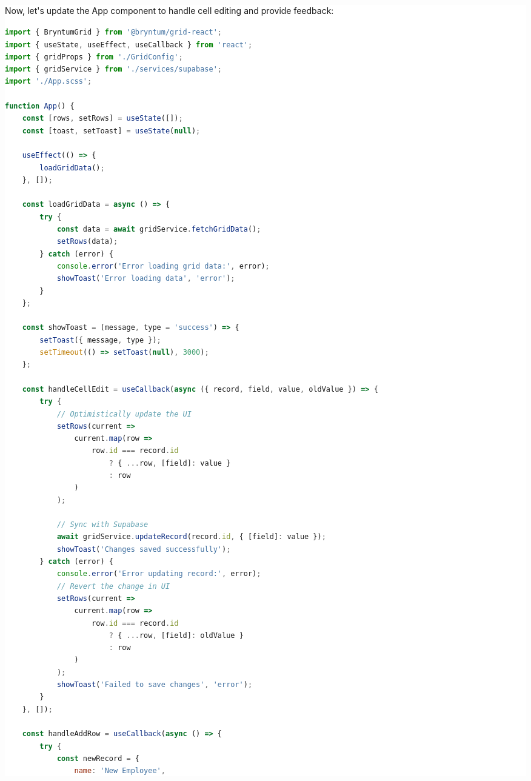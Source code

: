 Now, let's update the App component to handle cell editing and provide feedback:

```javascriptreact
import { BryntumGrid } from '@bryntum/grid-react';
import { useState, useEffect, useCallback } from 'react';
import { gridProps } from './GridConfig';
import { gridService } from './services/supabase';
import './App.scss';

function App() {
    const [rows, setRows] = useState([]);
    const [toast, setToast] = useState(null);

    useEffect(() => {
        loadGridData();
    }, []);

    const loadGridData = async () => {
        try {
            const data = await gridService.fetchGridData();
            setRows(data);
        } catch (error) {
            console.error('Error loading grid data:', error);
            showToast('Error loading data', 'error');
        }
    };

    const showToast = (message, type = 'success') => {
        setToast({ message, type });
        setTimeout(() => setToast(null), 3000);
    };

    const handleCellEdit = useCallback(async ({ record, field, value, oldValue }) => {
        try {
            // Optimistically update the UI
            setRows(current => 
                current.map(row => 
                    row.id === record.id 
                        ? { ...row, [field]: value }
                        : row
                )
            );

            // Sync with Supabase
            await gridService.updateRecord(record.id, { [field]: value });
            showToast('Changes saved successfully');
        } catch (error) {
            console.error('Error updating record:', error);
            // Revert the change in UI
            setRows(current => 
                current.map(row => 
                    row.id === record.id 
                        ? { ...row, [field]: oldValue }
                        : row
                )
            );
            showToast('Failed to save changes', 'error');
        }
    }, []);

    const handleAddRow = useCallback(async () => {
        try {
            const newRecord = {
                name: 'New Employee',
```